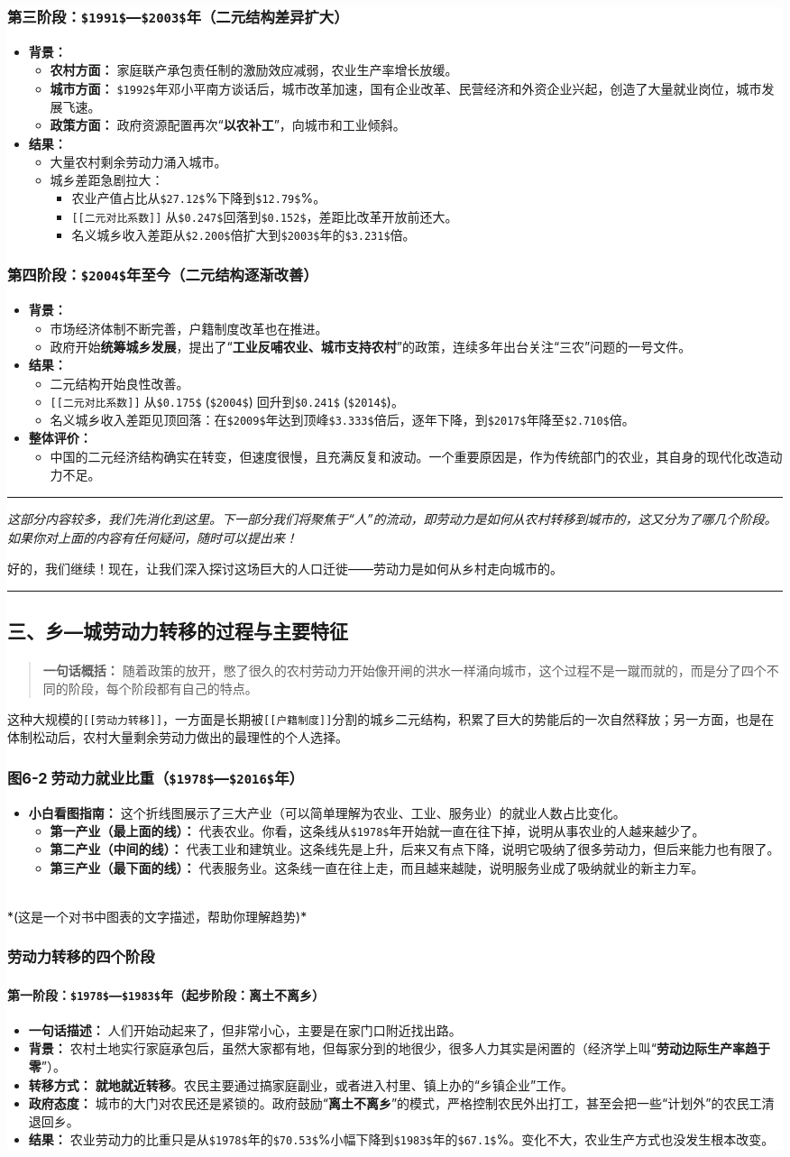 ### 第三阶段：`$1991$`—`$2003$`年（二元结构差异扩大）

*   **背景：**
    *   **农村方面：** 家庭联产承包责任制的激励效应减弱，农业生产率增长放缓。
    *   **城市方面：** `$1992$`年邓小平南方谈话后，城市改革加速，国有企业改革、民营经济和外资企业兴起，创造了大量就业岗位，城市发展飞速。
    *   **政策方面：** 政府资源配置再次“**以农补工**”，向城市和工业倾斜。
*   **结果：**
    *   大量农村剩余劳动力涌入城市。
    *   城乡差距急剧拉大：
        *   农业产值占比从`$27.12$`%下降到`$12.79$`%。
        *   `[[二元对比系数]]` 从`$0.247$`回落到`$0.152$`，差距比改革开放前还大。
        *   名义城乡收入差距从`$2.200$`倍扩大到`$2003$`年的`$3.231$`倍。

### 第四阶段：`$2004$`年至今（二元结构逐渐改善）

*   **背景：**
    *   市场经济体制不断完善，户籍制度改革也在推进。
    *   政府开始**统筹城乡发展**，提出了“**工业反哺农业、城市支持农村**”的政策，连续多年出台关注“三农”问题的一号文件。
*   **结果：**
    *   二元结构开始良性改善。
    *   `[[二元对比系数]]` 从`$0.175$` (`$2004$`) 回升到`$0.241$` (`$2014$`)。
    *   名义城乡收入差距见顶回落：在`$2009$`年达到顶峰`$3.333$`倍后，逐年下降，到`$2017$`年降至`$2.710$`倍。
*   **整体评价：**
    *   中国的二元经济结构确实在转变，但速度很慢，且充满反复和波动。一个重要原因是，作为传统部门的农业，其自身的现代化改造动力不足。

---
*这部分内容较多，我们先消化到这里。下一部分我们将聚焦于“人”的流动，即劳动力是如何从农村转移到城市的，这又分为了哪几个阶段。如果你对上面的内容有任何疑问，随时可以提出来！*

好的，我们继续！现在，让我们深入探讨这场巨大的人口迁徙——劳动力是如何从乡村走向城市的。

---

## 三、乡—城劳动力转移的过程与主要特征

> **一句话概括：** 随着政策的放开，憋了很久的农村劳动力开始像开闸的洪水一样涌向城市，这个过程不是一蹴而就的，而是分了四个不同的阶段，每个阶段都有自己的特点。

这种大规模的`[[劳动力转移]]`，一方面是长期被`[[户籍制度]]`分割的城乡二元结构，积累了巨大的势能后的一次自然释放；另一方面，也是在体制松动后，农村大量剩余劳动力做出的最理性的个人选择。

### 图6-2 劳动力就业比重（`$1978$`—`$2016$`年）

*   **小白看图指南：** 这个折线图展示了三大产业（可以简单理解为农业、工业、服务业）的就业人数占比变化。
    *   **第一产业（最上面的线）：** 代表农业。你看，这条线从`$1978$`年开始就一直在往下掉，说明从事农业的人越来越少了。
    *   **第二产业（中间的线）：** 代表工业和建筑业。这条线先是上升，后来又有点下降，说明它吸纳了很多劳动力，但后来能力也有限了。
    *   **第三产业（最下面的线）：** 代表服务业。这条线一直在往上走，而且越来越陡，说明服务业成了吸纳就业的新主力军。

<br>
*(这是一个对书中图表的文字描述，帮助你理解趋势)*

### 劳动力转移的四个阶段

#### 第一阶段：`$1978$`—`$1983$`年（起步阶段：离土不离乡）

*   **一句话描述：** 人们开始动起来了，但非常小心，主要是在家门口附近找出路。
*   **背景：** 农村土地实行家庭承包后，虽然大家都有地，但每家分到的地很少，很多人力其实是闲置的（经济学上叫“**劳动边际生产率趋于零**”）。
*   **转移方式：** **就地就近转移**。农民主要通过搞家庭副业，或者进入村里、镇上办的“乡镇企业”工作。
*   **政府态度：** 城市的大门对农民还是紧锁的。政府鼓励“**离土不离乡**”的模式，严格控制农民外出打工，甚至会把一些“计划外”的农民工清退回乡。
*   **结果：** 农业劳动力的比重只是从`$1978$`年的`$70.53$`%小幅下降到`$1983$`年的`$67.1$`%。变化不大，农业生产方式也没发生根本改变。

